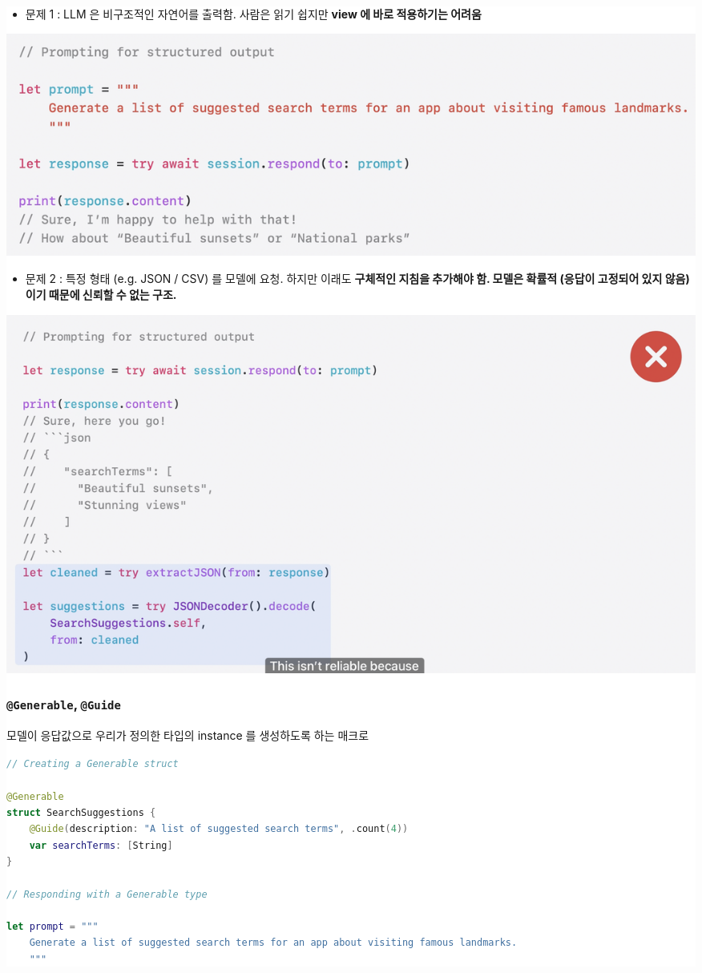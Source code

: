* 문제 1 : LLM 은 비구조적인 자연어를 출력함. 사람은 읽기 쉽지만 **view 에 바로 적용하기는 어려움**

![alt text](image-3.png)

* 문제 2 : 특정 형태 (e.g. JSON / CSV) 를 모델에 요청. 하지만 이래도 **구체적인 지침을 추가해야 함. 모델은 확률적 (응답이 고정되어 있지 않음) 이기 때문에 신뢰할 수 없는 구조.**

![alt text](image-4.png)

### `@Generable`, `@Guide`

모델이 응답값으로 우리가 정의한 타입의 instance 를 생성하도록 하는 매크로

```swift
// Creating a Generable struct

@Generable
struct SearchSuggestions {
    @Guide(description: "A list of suggested search terms", .count(4))
    var searchTerms: [String]
}

// Responding with a Generable type

let prompt = """
    Generate a list of suggested search terms for an app about visiting famous landmarks.
    """

```